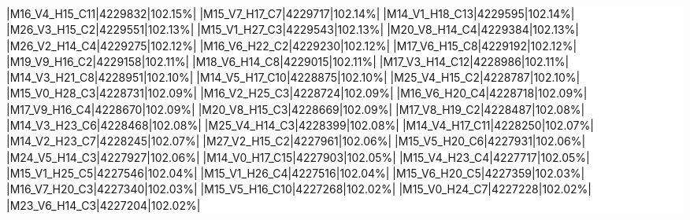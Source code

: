 |M16_V4_H15_C11|4229832|102.15%|
|M15_V7_H17_C7|4229717|102.14%|
|M14_V1_H18_C13|4229595|102.14%|
|M26_V3_H15_C2|4229551|102.13%|
|M15_V1_H27_C3|4229543|102.13%|
|M20_V8_H14_C4|4229384|102.13%|
|M26_V2_H14_C4|4229275|102.12%|
|M16_V6_H22_C2|4229230|102.12%|
|M17_V6_H15_C8|4229192|102.12%|
|M19_V9_H16_C2|4229158|102.11%|
|M18_V6_H14_C8|4229015|102.11%|
|M17_V3_H14_C12|4228986|102.11%|
|M14_V3_H21_C8|4228951|102.10%|
|M14_V5_H17_C10|4228875|102.10%|
|M25_V4_H15_C2|4228787|102.10%|
|M15_V0_H28_C3|4228731|102.09%|
|M16_V2_H25_C3|4228724|102.09%|
|M16_V6_H20_C4|4228718|102.09%|
|M17_V9_H16_C4|4228670|102.09%|
|M20_V8_H15_C3|4228669|102.09%|
|M17_V8_H19_C2|4228487|102.08%|
|M14_V3_H23_C6|4228468|102.08%|
|M25_V4_H14_C3|4228399|102.08%|
|M14_V4_H17_C11|4228250|102.07%|
|M14_V2_H23_C7|4228245|102.07%|
|M27_V2_H15_C2|4227961|102.06%|
|M15_V5_H20_C6|4227931|102.06%|
|M24_V5_H14_C3|4227927|102.06%|
|M14_V0_H17_C15|4227903|102.05%|
|M15_V4_H23_C4|4227717|102.05%|
|M15_V1_H25_C5|4227546|102.04%|
|M15_V1_H26_C4|4227516|102.04%|
|M15_V6_H20_C5|4227359|102.03%|
|M16_V7_H20_C3|4227340|102.03%|
|M15_V5_H16_C10|4227268|102.02%|
|M15_V0_H24_C7|4227228|102.02%|
|M23_V6_H14_C3|4227204|102.02%|